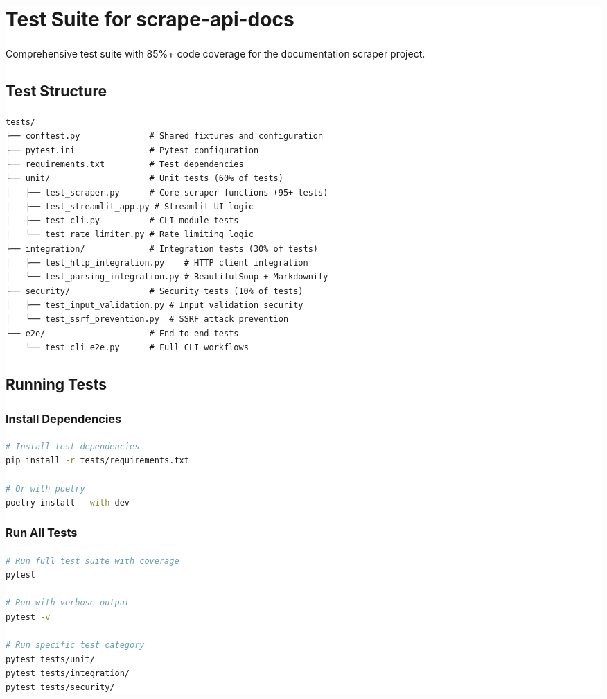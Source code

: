 # Test Suite for scrape-api-docs

Comprehensive test suite with 85%+ code coverage for the documentation scraper project.

## Test Structure

```
tests/
├── conftest.py              # Shared fixtures and configuration
├── pytest.ini               # Pytest configuration
├── requirements.txt         # Test dependencies
├── unit/                    # Unit tests (60% of tests)
│   ├── test_scraper.py      # Core scraper functions (95+ tests)
│   ├── test_streamlit_app.py # Streamlit UI logic
│   ├── test_cli.py          # CLI module tests
│   └── test_rate_limiter.py # Rate limiting logic
├── integration/             # Integration tests (30% of tests)
│   ├── test_http_integration.py    # HTTP client integration
│   └── test_parsing_integration.py # BeautifulSoup + Markdownify
├── security/                # Security tests (10% of tests)
│   ├── test_input_validation.py # Input validation security
│   └── test_ssrf_prevention.py  # SSRF attack prevention
└── e2e/                     # End-to-end tests
    └── test_cli_e2e.py      # Full CLI workflows

```

## Running Tests

### Install Dependencies

```bash
# Install test dependencies
pip install -r tests/requirements.txt

# Or with poetry
poetry install --with dev
```

### Run All Tests

```bash
# Run full test suite with coverage
pytest

# Run with verbose output
pytest -v

# Run specific test category
pytest tests/unit/
pytest tests/integration/
pytest tests/security/
```
